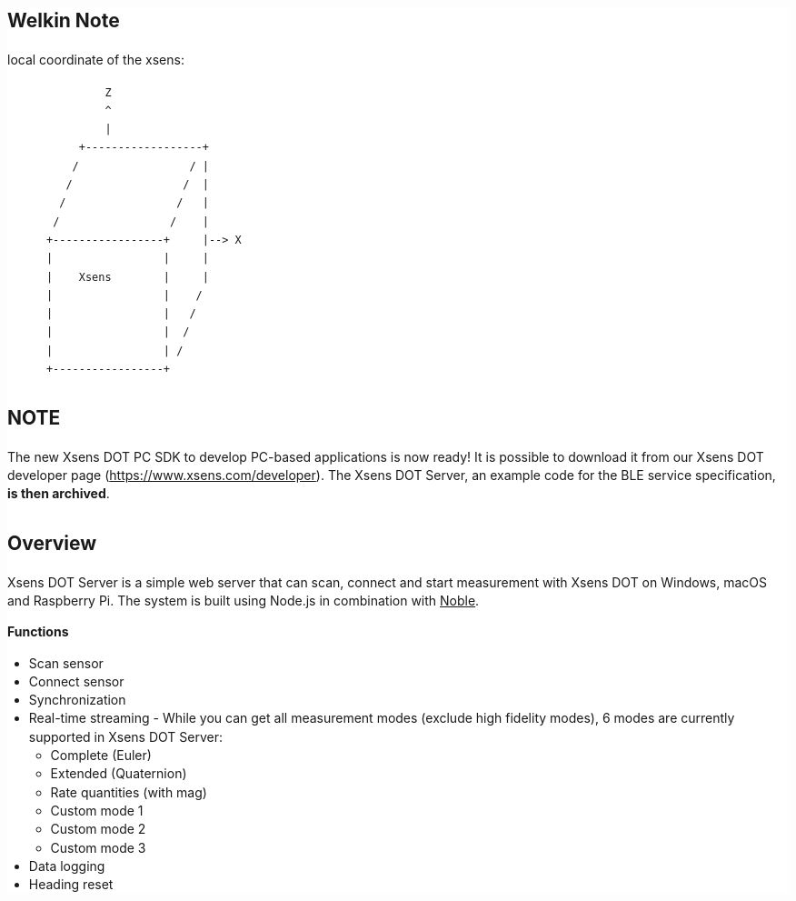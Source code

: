 ## Welkin Note

local coordinate of the xsens:



                   Z
                   ^
                   |
               +------------------+
              /                 / |
             /                 /  |
            /                 /   |
           /                 /    |
          +-----------------+     |--> X
          |                 |     |
          |    Xsens        |     |
          |                 |    /
          |                 |   /
          |                 |  /
          |                 | / 
          +-----------------+ 

## NOTE

The new Xsens DOT PC SDK to develop PC-based applications is now ready! It is possible to download it from our Xsens DOT developer page (https://www.xsens.com/developer). The Xsens DOT Server, an example code for the BLE service specification, **is then archived**.

## Overview

Xsens DOT Server is a simple web server that can scan, connect and start measurement with Xsens DOT on Windows, macOS and Raspberry Pi. The system is built using Node.js in combination with [Noble](https://github.com/abandonware/noble). 

**Functions**

* Scan sensor
* Connect sensor
* Synchronization
* Real-time streaming - While you can get all measurement modes (exclude high fidelity modes), 6 modes are currently supported in Xsens DOT Server:
  * Complete (Euler)
  * Extended (Quaternion)
  * Rate quantities (with mag)
  * Custom mode 1
  * Custom mode 2
  * Custom mode 3
* Data logging
* Heading reset
